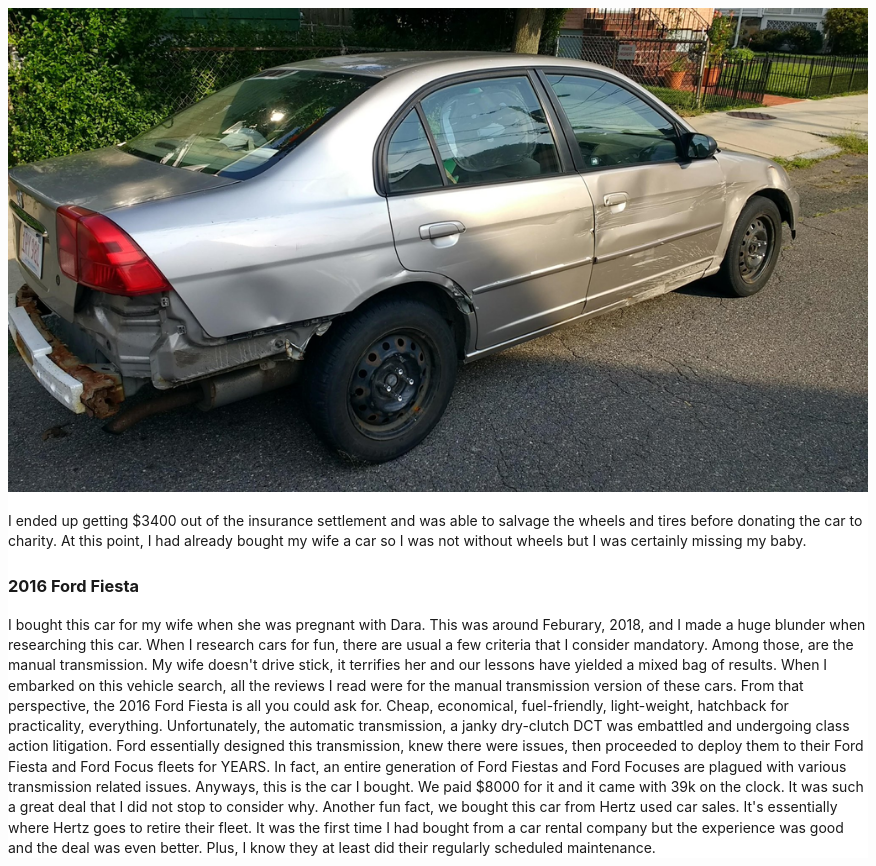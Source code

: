 ![2003-civic-wreck](/assets/cars/2003-civic-wreck.jpg)

I ended up getting $3400 out of the insurance settlement and was able to salvage
the wheels and tires before donating the car to charity. At this point, I had
already bought my wife a car so I was not without wheels but I was certainly
missing my baby.

<h3> 2016 Ford Fiesta </h3>

I bought this car for my wife when she was pregnant with Dara. This was around
Feburary, 2018, and I made a huge blunder when researching this car. When I
research cars for fun, there are usual a few criteria that I consider mandatory.
Among those, are the manual transmission. My wife doesn't drive stick, it
terrifies her and our lessons have yielded a mixed bag of results. When I
embarked on this vehicle search, all the reviews I read were for the manual
transmission version of these cars. From that perspective, the 2016 Ford Fiesta
is all you could ask for. Cheap, economical, fuel-friendly, light-weight,
hatchback for practicality, everything. Unfortunately, the automatic
transmission, a janky dry-clutch DCT was embattled and undergoing class action
litigation. Ford essentially designed this transmission, knew there were issues,
then proceeded to deploy them to their Ford Fiesta and Ford Focus fleets for
YEARS. In fact, an entire generation of Ford Fiestas and Ford Focuses are
plagued with various transmission related issues. Anyways, this is the car I
bought. We paid $8000 for it and it came with 39k on the clock. It was such a
great deal that I did not stop to consider why. Another fun fact, we bought this
car from Hertz used car sales. It's essentially where Hertz goes to retire their
fleet. It was the first time I had bought from a car rental company but the
experience was good and the deal was even better. Plus, I know they at least did
their regularly scheduled maintenance.
